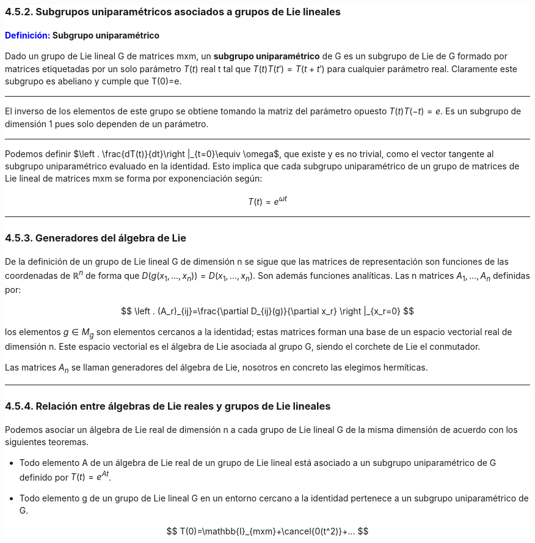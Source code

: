 ### 4.5.2. Subgrupos uniparamétricos asociados a grupos de Lie lineales

**<span style="color:blue">Definición:</span> Subgrupo uniparamétrico**

Dado un grupo de Lie lineal G de matrices mxm, un **subgrupo uniparamétrico** de G es un subgrupo de Lie de G formado por matrices etiquetadas por un solo parámetro $T(t)$ real t tal que $T(t)T(t')=T(t+t')$ para cualquier parámetro real. Claramente este subgrupo es abeliano y cumple que T(0)=e.

---
El inverso de los elementos de este grupo se obtiene tomando la matriz del parámetro opuesto $T(t)T(-t)=e$. Es un subgrupo de dimensión 1 pues solo dependen de un parámetro.

---
Podemos definir $\left . \frac{dT(t)}{dt}\right |_{t=0}\equiv \omega$, que existe y es no trivial, como el vector tangente al subgrupo uniparamétrico evaluado en la identidad. Esto implica que cada subgrupo uniparamétrico de un grupo de matrices de Lie lineal de matrices mxm se forma por exponenciación según:

$$
T(t)=e^{\omega t}
$$

---
### 4.5.3. Generadores del álgebra de Lie

De la definición de un grupo de Lie lineal G de dimensión n se sigue que las matrices de representación son funciones de las coordenadas de $\mathbb{R}^n$ de forma que $D(g(x_1,...,x_n))=D(x_1,...,x_n)$. Son además funciones analíticas. Las n matrices $A_1,..., A_n$ definidas por:

$$
\left . (A_r)_{ij}=\frac{\partial D_{ij}(g)}{\partial x_r} \right |_{x_r=0}
$$

los elementos $g\in M_g$ son elementos cercanos a la identidad; estas matrices forman una base de un espacio vectorial real de dimensión n. Este espacio vectorial es el álgebra de Lie asociada al grupo G, siendo el corchete de Lie el conmutador.

Las matrices $A_n$ se llaman generadores del álgebra de Lie, nosotros en concreto las elegimos hermíticas.

---
### 4.5.4. Relación entre álgebras de Lie reales y grupos de Lie lineales

Podemos asociar un álgebra de Lie real de dimensión n a cada grupo de Lie lineal G de la misma dimensión de acuerdo con los siguientes teoremas.

- Todo elemento A de un álgebra de Lie real de un grupo de Lie lineal está asociado a un subgrupo uniparamétrico de G definido por $T(t)=e^{At}$.

- Todo elemento g de un grupo de Lie lineal G en un entorno cercano a la identidad pertenece a un subgrupo uniparamétrico de G.

$$
T(0)=\mathbb{I}_{mxm}+\cancel{0(t^2)}+...
$$
